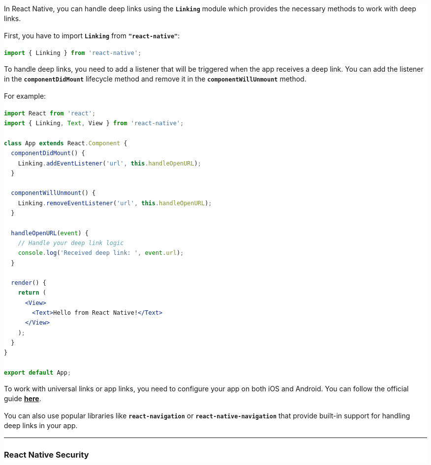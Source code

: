 In React Native, you can handle deep links using the **`Linking`** module which provides the necessary methods to work with deep links.

First, you have to import **`Linking`** from **`"react-native"`**:

```jsx
import { Linking } from 'react-native';
```

To handle deep links, you need to add a listener that will be triggered when the app receives a deep link. You can add the listener in the **`componentDidMount`** lifecycle method and remove it in the **`componentWillUnmount`** method.

For example:

```jsx
import React from 'react';
import { Linking, Text, View } from 'react-native';

class App extends React.Component {
  componentDidMount() {
    Linking.addEventListener('url', this.handleOpenURL);
  }

  componentWillUnmount() {
    Linking.removeEventListener('url', this.handleOpenURL);
  }

  handleOpenURL(event) {
    // Handle your deep link logic
    console.log('Received deep link: ', event.url);
  }

  render() {
    return (
      <View>
        <Text>Hello from React Native!</Text>
      </View>
    );
  }
}

export default App;
```

To work with universal links or app links, you need to configure your app on both iOS and Android. You can follow the official guide **[here](https://reactnative.dev/docs/linking)**.

You can also use popular libraries like **`react-navigation`** or **`react-native-navigation`** that provide built-in support for handling deep links in your app.

---

### React Native Security

